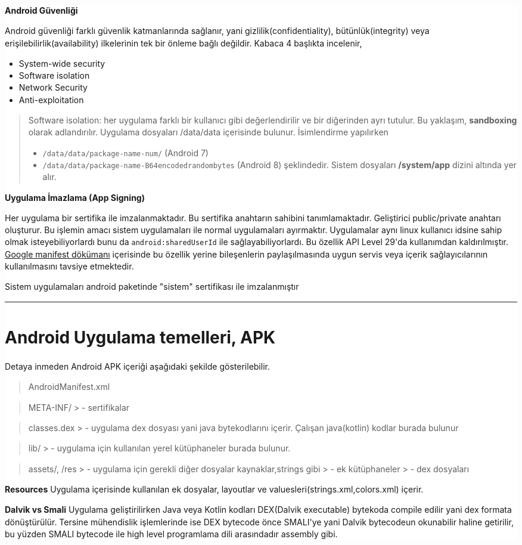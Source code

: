 **Android Güvenliği**

Android güvenliği farklı güvenlik katmanlarında sağlanır, yani gizlilik(confidentiality), bütünlük(integrity) veya erişilebilirlik(availability) ilkelerinin tek bir önleme bağlı değildir.
Kabaca 4 başlıkta incelenir,
- System-wide security
- Software isolation
- Network Security
- Anti-exploitation

>Software isolation: her uygulama farklı bir kullanıcı gibi değerlendirilir ve bir diğerinden  ayrı tutulur. Bu yaklaşım, **sandboxing** olarak adlandırılır. Uygulama dosyaları /data/data içerisinde bulunur. İsimlendirme yapılırken 
>- `/data/data/package-name-num/` (Android 7)
>- `/data/data/package-name-B64encodedrandombytes` (Android 8)
>şeklindedir. Sistem dosyaları **/system/app** dizini altında yer alır.



**Uygulama İmazlama (App Signing)**

Her uygulama bir sertifika ile imzalanmaktadır. Bu sertifika anahtarın sahibini tanımlamaktadır.
Geliştirici public/private anahtarı oluşturur. Bu işlemin amacı sistem uygulamaları ile normal uygulamaları ayırmaktır. Uygulamalar aynı linux kullanıcı idsine sahip olmak isteyebiliyorlardı bunu da `android:sharedUserId` ile sağlayabiliyorlardı. Bu özellik API Level 29'da kullanımdan kaldırılmıştır. [Google manifest dökümanı](https://developer.android.com/guide/topics/manifest/manifest-element#uid) içerisinde bu özellik yerine bileşenlerin paylaşılmasında uygun servis veya içerik sağlayıcılarının kullanılmasını tavsiye etmektedir.

Sistem uygulamaları  android paketinde "sistem" sertifikası ile imzalanmıştır

---
# Android Uygulama temelleri, APK

Detaya inmeden Android APK içeriği aşağıdaki şekilde gösterilebilir.

> AndroidManifest.xml

> META-INF/ 
	> - sertifikalar

> classes.dex
	> - uygulama dex dosyası yani java bytekodlarını içerir. Çalışan java(kotlin) kodlar burada bulunur

> lib/
	> - uygulama için kullanılan yerel kütüphaneler burada bulunur.

> assets/, /res
	> - uygulama için gerekli diğer dosyalar kaynaklar,strings gibi
	> - ek kütüphaneler
	> - dex dosyaları

**Resources**
Uygulama içerisinde kullanılan ek dosyalar, layoutlar ve valuesleri(strings.xml,colors.xml) içerir.


**Dalvik vs Smali**
Uygulama geliştirilirken Java veya Kotlin kodları DEX(Dalvik executable) bytekoda compile edilir yani dex formata dönüştürülür.
Tersine mühendislik işlemlerinde ise DEX bytecode önce SMALI'ye yani Dalvik bytecodeun okunabilir haline getirilir, bu yüzden SMALI bytecode ile high level programlama dili arasındadır assembly gibi.
